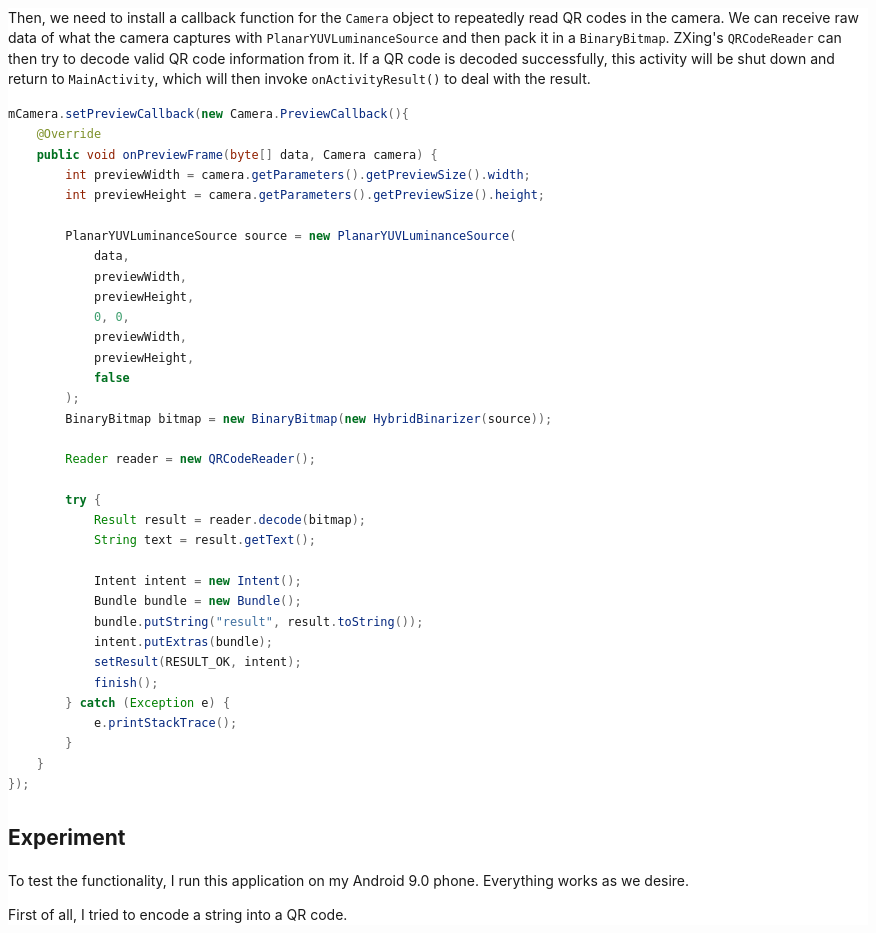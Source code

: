 Then, we need to install a callback function for the `Camera` object to repeatedly read QR codes in the camera. We can receive raw data of what the camera captures with `PlanarYUVLuminanceSource` and then pack it in a `BinaryBitmap`. ZXing's `QRCodeReader` can then try to decode valid QR code information from it. If a QR code is decoded successfully, this activity will be shut down and return to `MainActivity`, which will then invoke `onActivityResult()` to deal with the result.

```java
mCamera.setPreviewCallback(new Camera.PreviewCallback(){
    @Override
    public void onPreviewFrame(byte[] data, Camera camera) {
        int previewWidth = camera.getParameters().getPreviewSize().width;
        int previewHeight = camera.getParameters().getPreviewSize().height;

        PlanarYUVLuminanceSource source = new PlanarYUVLuminanceSource(
            data, 
            previewWidth, 
            previewHeight, 
            0, 0, 
            previewWidth,
            previewHeight, 
            false
        );
        BinaryBitmap bitmap = new BinaryBitmap(new HybridBinarizer(source));

        Reader reader = new QRCodeReader();

        try {
            Result result = reader.decode(bitmap);
            String text = result.getText();

            Intent intent = new Intent();
            Bundle bundle = new Bundle();
            bundle.putString("result", result.toString());
            intent.putExtras(bundle);
            setResult(RESULT_OK, intent);
            finish();
        } catch (Exception e) {
            e.printStackTrace();
        }
    }
});
```

## Experiment

To test the functionality, I run this application on my Android 9.0 phone. Everything works as we desire.

First of all, I tried to encode a string into a QR code. 
